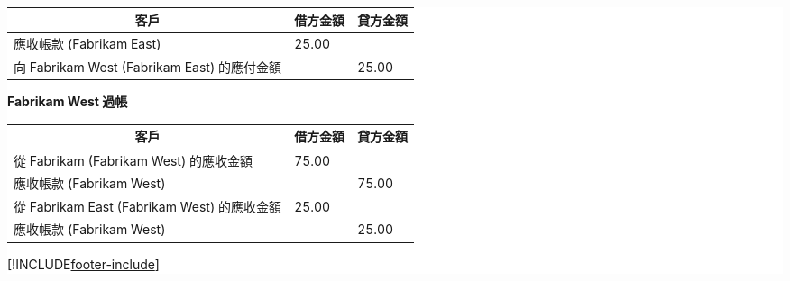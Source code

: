 | 客戶                              | 借方金額 | 貸方金額 |
|--------------------------------------|--------------|---------------|
| 應收帳款 (Fabrikam East)  | 25.00        |               |
| 向 Fabrikam West (Fabrikam East) 的應付金額 |              | 25.00         |

**Fabrikam West 過帳**

| 客戶                                | 借方金額 | 貸方金額 |
|----------------------------------------|--------------|---------------|
| 從 Fabrikam (Fabrikam West) 的應收金額      | 75.00        |               |
| 應收帳款 (Fabrikam West)    |              | 75.00         |
| 從 Fabrikam East (Fabrikam West) 的應收金額 | 25.00        |               |
| 應收帳款 (Fabrikam West)    |              | 25.00         |


[!INCLUDE[footer-include](../../includes/footer-banner.md)]